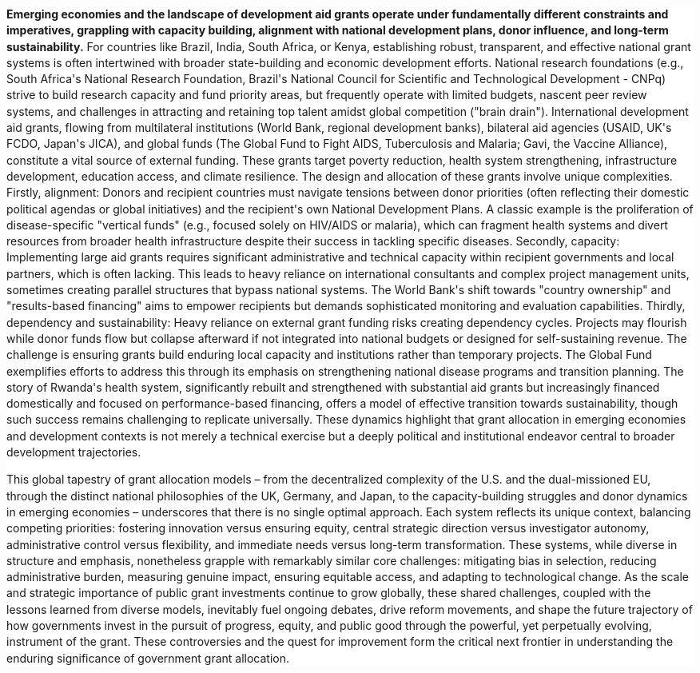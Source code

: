 **Emerging economies and the landscape of development aid grants operate under fundamentally different constraints and imperatives, grappling with capacity building, alignment with national development plans, donor influence, and long-term sustainability.** For countries like Brazil, India, South Africa, or Kenya, establishing robust, transparent, and effective national grant systems is often intertwined with broader state-building and economic development efforts. National research foundations (e.g., South Africa's National Research Foundation, Brazil's National Council for Scientific and Technological Development - CNPq) strive to build research capacity and fund priority areas, but frequently operate with limited budgets, nascent peer review systems, and challenges in attracting and retaining top talent amidst global competition ("brain drain"). International development aid grants, flowing from multilateral institutions (World Bank, regional development banks), bilateral aid agencies (USAID, UK's FCDO, Japan's JICA), and global funds (The Global Fund to Fight AIDS, Tuberculosis and Malaria; Gavi, the Vaccine Alliance), constitute a vital source of external funding. These grants target poverty reduction, health system strengthening, infrastructure development, education access, and climate resilience. The design and allocation of these grants involve unique complexities. Firstly, alignment: Donors and recipient countries must navigate tensions between donor priorities (often reflecting their domestic political agendas or global initiatives) and the recipient's own National Development Plans. A classic example is the proliferation of disease-specific "vertical funds" (e.g., focused solely on HIV/AIDS or malaria), which can fragment health systems and divert resources from broader health infrastructure despite their success in tackling specific diseases. Secondly, capacity: Implementing large aid grants requires significant administrative and technical capacity within recipient governments and local partners, which is often lacking. This leads to heavy reliance on international consultants and complex project management units, sometimes creating parallel structures that bypass national systems. The World Bank's shift towards "country ownership" and "results-based financing" aims to empower recipients but demands sophisticated monitoring and evaluation capabilities. Thirdly, dependency and sustainability: Heavy reliance on external grant funding risks creating dependency cycles. Projects may flourish while donor funds flow but collapse afterward if not integrated into national budgets or designed for self-sustaining revenue. The challenge is ensuring grants build enduring local capacity and institutions rather than temporary projects. The Global Fund exemplifies efforts to address this through its emphasis on strengthening national disease programs and transition planning. The story of Rwanda's health system, significantly rebuilt and strengthened with substantial aid grants but increasingly financed domestically and focused on performance-based financing, offers a model of effective transition towards sustainability, though such success remains challenging to replicate universally. These dynamics highlight that grant allocation in emerging economies and development contexts is not merely a technical exercise but a deeply political and institutional endeavor central to broader development trajectories.

This global tapestry of grant allocation models – from the decentralized complexity of the U.S. and the dual-missioned EU, through the distinct national philosophies of the UK, Germany, and Japan, to the capacity-building struggles and donor dynamics in emerging economies – underscores that there is no single optimal approach. Each system reflects its unique context, balancing competing priorities: fostering innovation versus ensuring equity, central strategic direction versus investigator autonomy, administrative control versus flexibility, and immediate needs versus long-term transformation. These systems, while diverse in structure and emphasis, nonetheless grapple with remarkably similar core challenges: mitigating bias in selection, reducing administrative burden, measuring genuine impact, ensuring equitable access, and adapting to technological change. As the scale and strategic importance of public grant investments continue to grow globally, these shared challenges, coupled with the lessons learned from diverse models, inevitably fuel ongoing debates, drive reform movements, and shape the future trajectory of how governments invest in the pursuit of progress, equity, and public good through the powerful, yet perpetually evolving, instrument of the grant. These controversies and the quest for improvement form the critical next frontier in understanding the enduring significance of government grant allocation.

